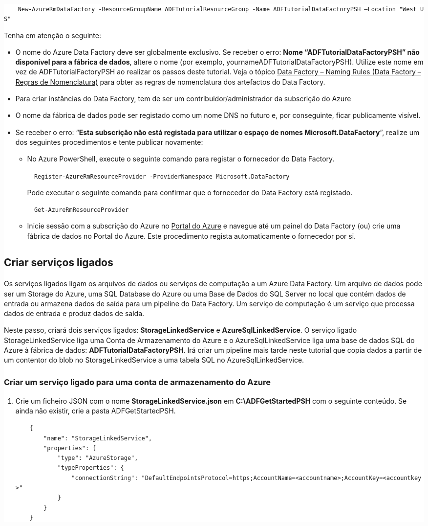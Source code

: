         New-AzureRmDataFactory -ResourceGroupName ADFTutorialResourceGroup -Name ADFTutorialDataFactoryPSH –Location "West US"

    
Tenha em atenção o seguinte:
 
- O nome do Azure Data Factory deve ser globalmente exclusivo. Se receber o erro: **Nome “ADFTutorialDataFactoryPSH” não disponível para a fábrica de dados**, altere o nome (por exemplo, yournameADFTutorialDataFactoryPSH). Utilize este nome em vez de ADFTutorialFactoryPSH ao realizar os passos deste tutorial. Veja o tópico [Data Factory – Naming Rules (Data Factory – Regras de Nomenclatura)](data-factory-naming-rules.md) para obter as regras de nomenclatura dos artefactos do Data Factory.
- Para criar instâncias do Data Factory, tem de ser um contribuidor/administrador da subscrição do Azure
- O nome da fábrica de dados pode ser registado como um nome DNS no futuro e, por conseguinte, ficar publicamente visível.
- Se receber o erro: “**Esta subscrição não está registada para utilizar o espaço de nomes Microsoft.DataFactory**”, realize um dos seguintes procedimentos e tente publicar novamente: 

    - No Azure PowerShell, execute o seguinte comando para registar o fornecedor do Data Factory. 
        
            Register-AzureRmResourceProvider -ProviderNamespace Microsoft.DataFactory
    
        Pode executar o seguinte comando para confirmar que o fornecedor do Data Factory está registado. 
    
            Get-AzureRmResourceProvider
    - Inicie sessão com a subscrição do Azure no [Portal do Azure](https://portal.azure.com) e navegue até um painel do Data Factory (ou) crie uma fábrica de dados no Portal do Azure. Este procedimento regista automaticamente o fornecedor por si.

## Criar serviços ligados
Os serviços ligados ligam os arquivos de dados ou serviços de computação a um Azure Data Factory. Um arquivo de dados pode ser um Storage do Azure, uma SQL Database do Azure ou uma Base de Dados do SQL Server no local que contém dados de entrada ou armazena dados de saída para um pipeline do Data Factory. Um serviço de computação é um serviço que processa dados de entrada e produz dados de saída. 

Neste passo, criará dois serviços ligados: **StorageLinkedService** e **AzureSqlLinkedService**. O serviço ligado StorageLinkedService liga uma Conta de Armazenamento do Azure e o AzureSqlLinkedService liga uma base de dados SQL do Azure à fábrica de dados: **ADFTutorialDataFactoryPSH**. Irá criar um pipeline mais tarde neste tutorial que copia dados a partir de um contentor do blob no StorageLinkedService a uma tabela SQL no AzureSqlLinkedService.

### Criar um serviço ligado para uma conta de armazenamento do Azure
1.  Crie um ficheiro JSON com o nome **StorageLinkedService.json** em **C:\ADFGetStartedPSH** com o seguinte conteúdo. Se ainda não existir, crie a pasta ADFGetStartedPSH.

            {
                "name": "StorageLinkedService",
                "properties": {
                    "type": "AzureStorage",
                    "typeProperties": {
                        "connectionString": "DefaultEndpointsProtocol=https;AccountName=<accountname>;AccountKey=<accountkey>"
                    }
                }
            }
